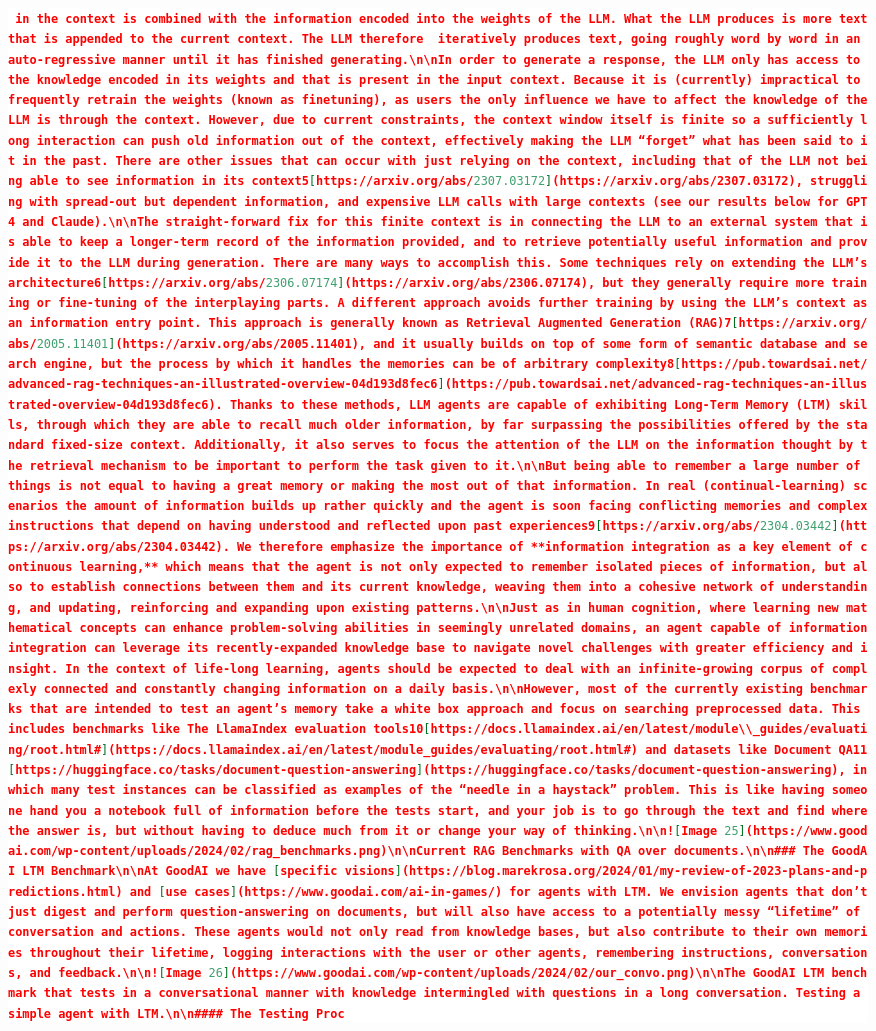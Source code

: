 ```json
 in the context is combined with the information encoded into the weights of the LLM. What the LLM produces is more text that is appended to the current context. The LLM therefore  iteratively produces text, going roughly word by word in an auto-regressive manner until it has finished generating.\n\nIn order to generate a response, the LLM only has access to the knowledge encoded in its weights and that is present in the input context. Because it is (currently) impractical to frequently retrain the weights (known as finetuning), as users the only influence we have to affect the knowledge of the LLM is through the context. However, due to current constraints, the context window itself is finite so a sufficiently long interaction can push old information out of the context, effectively making the LLM “forget” what has been said to it in the past. There are other issues that can occur with just relying on the context, including that of the LLM not being able to see information in its context5[https://arxiv.org/abs/2307.03172](https://arxiv.org/abs/2307.03172), struggling with spread-out but dependent information, and expensive LLM calls with large contexts (see our results below for GPT4 and Claude).\n\nThe straight-forward fix for this finite context is in connecting the LLM to an external system that is able to keep a longer-term record of the information provided, and to retrieve potentially useful information and provide it to the LLM during generation. There are many ways to accomplish this. Some techniques rely on extending the LLM’s architecture6[https://arxiv.org/abs/2306.07174](https://arxiv.org/abs/2306.07174), but they generally require more training or fine-tuning of the interplaying parts. A different approach avoids further training by using the LLM’s context as an information entry point. This approach is generally known as Retrieval Augmented Generation (RAG)7[https://arxiv.org/abs/2005.11401](https://arxiv.org/abs/2005.11401), and it usually builds on top of some form of semantic database and search engine, but the process by which it handles the memories can be of arbitrary complexity8[https://pub.towardsai.net/advanced-rag-techniques-an-illustrated-overview-04d193d8fec6](https://pub.towardsai.net/advanced-rag-techniques-an-illustrated-overview-04d193d8fec6). Thanks to these methods, LLM agents are capable of exhibiting Long-Term Memory (LTM) skills, through which they are able to recall much older information, by far surpassing the possibilities offered by the standard fixed-size context. Additionally, it also serves to focus the attention of the LLM on the information thought by the retrieval mechanism to be important to perform the task given to it.\n\nBut being able to remember a large number of things is not equal to having a great memory or making the most out of that information. In real (continual-learning) scenarios the amount of information builds up rather quickly and the agent is soon facing conflicting memories and complex instructions that depend on having understood and reflected upon past experiences9[https://arxiv.org/abs/2304.03442](https://arxiv.org/abs/2304.03442). We therefore emphasize the importance of **information integration as a key element of continuous learning,** which means that the agent is not only expected to remember isolated pieces of information, but also to establish connections between them and its current knowledge, weaving them into a cohesive network of understanding, and updating, reinforcing and expanding upon existing patterns.\n\nJust as in human cognition, where learning new mathematical concepts can enhance problem-solving abilities in seemingly unrelated domains, an agent capable of information integration can leverage its recently-expanded knowledge base to navigate novel challenges with greater efficiency and insight. In the context of life-long learning, agents should be expected to deal with an infinite-growing corpus of complexly connected and constantly changing information on a daily basis.\n\nHowever, most of the currently existing benchmarks that are intended to test an agent’s memory take a white box approach and focus on searching preprocessed data. This includes benchmarks like The LlamaIndex evaluation tools10[https://docs.llamaindex.ai/en/latest/module\\_guides/evaluating/root.html#](https://docs.llamaindex.ai/en/latest/module_guides/evaluating/root.html#) and datasets like Document QA11[https://huggingface.co/tasks/document-question-answering](https://huggingface.co/tasks/document-question-answering), in which many test instances can be classified as examples of the “needle in a haystack” problem. This is like having someone hand you a notebook full of information before the tests start, and your job is to go through the text and find where the answer is, but without having to deduce much from it or change your way of thinking.\n\n![Image 25](https://www.goodai.com/wp-content/uploads/2024/02/rag_benchmarks.png)\n\nCurrent RAG Benchmarks with QA over documents.\n\n### The GoodAI LTM Benchmark\n\nAt GoodAI we have [specific visions](https://blog.marekrosa.org/2024/01/my-review-of-2023-plans-and-predictions.html) and [use cases](https://www.goodai.com/ai-in-games/) for agents with LTM. We envision agents that don’t just digest and perform question-answering on documents, but will also have access to a potentially messy “lifetime” of conversation and actions. These agents would not only read from knowledge bases, but also contribute to their own memories throughout their lifetime, logging interactions with the user or other agents, remembering instructions, conversations, and feedback.\n\n![Image 26](https://www.goodai.com/wp-content/uploads/2024/02/our_convo.png)\n\nThe GoodAI LTM benchmark that tests in a conversational manner with knowledge intermingled with questions in a long conversation. Testing a simple agent with LTM.\n\n#### The Testing Proc
```